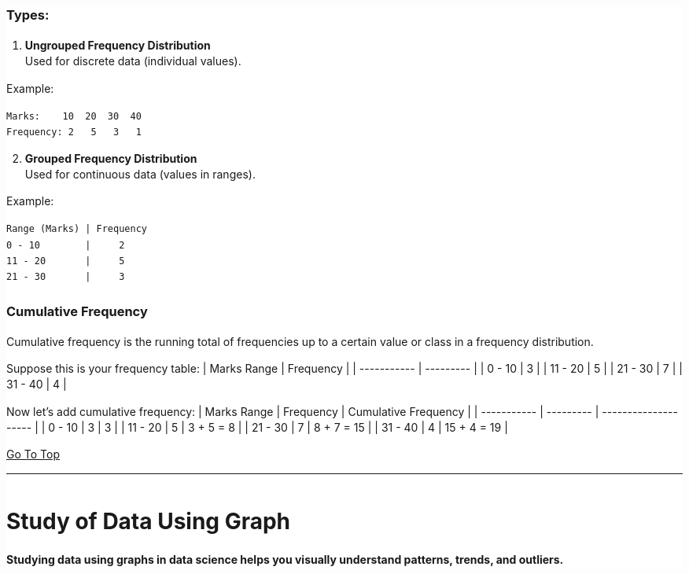 
### Types:
1. **Ungrouped Frequency Distribution**\
Used for discrete data (individual values).

Example:
```
Marks:    10  20  30  40  
Frequency: 2   5   3   1
```
2. **Grouped Frequency Distribution**\
Used for continuous data (values in ranges).

Example:
```
Range (Marks) | Frequency
0 - 10        |     2
11 - 20       |     5
21 - 30       |     3
```
### Cumulative Frequency
Cumulative frequency is the running total of frequencies up to a certain value or class in a frequency distribution.

Suppose this is your frequency table:
| Marks Range | Frequency |
| ----------- | --------- |
| 0 - 10      | 3         |
| 11 - 20     | 5         |
| 21 - 30     | 7         |
| 31 - 40     | 4         |

Now let’s add cumulative frequency:
| Marks Range | Frequency | Cumulative Frequency |
| ----------- | --------- | -------------------- |
| 0 - 10      | 3         | 3                    |
| 11 - 20     | 5         | 3 + 5 = 8            |
| 21 - 30     | 7         | 8 + 7 = 15           |
| 31 - 40     | 4         | 15 + 4 = 19          |


[Go To Top](#content)

---

# Study of Data Using Graph
**Studying data using graphs in data science helps you visually understand patterns, trends, and outliers.**
